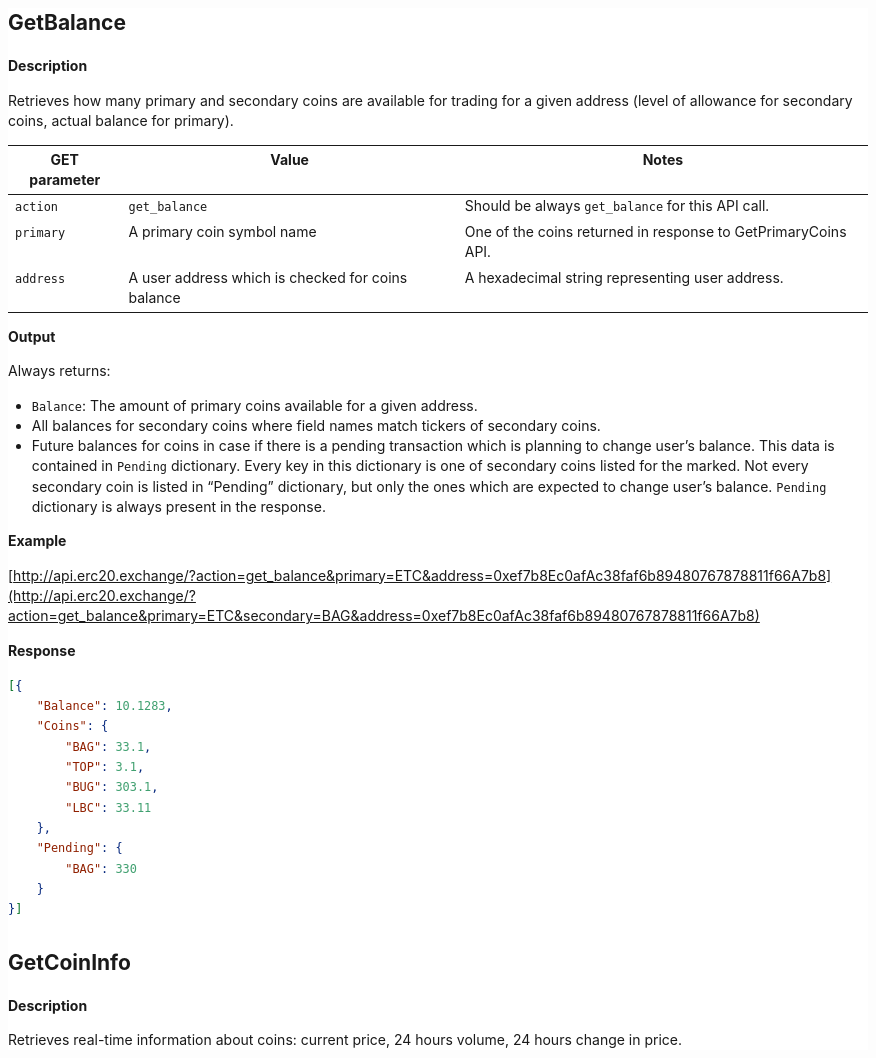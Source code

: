 GetBalance
----------

**Description**

Retrieves how many primary and secondary coins are available for trading for a given address (level of allowance for secondary coins, actual balance for primary).

|GET parameter|Value|Notes|
|--- |--- |--- |
|```action```|```get_balance```|Should be always ```get_balance``` for this API call.|
|```primary```|A primary coin symbol name|One of the coins returned in response to GetPrimaryCoins API.|
|```address```|A user address which is checked for coins balance|A hexadecimal string representing user address.|

**Output**

Always returns:

* ```Balance```: The amount of primary coins available for a given address.
* All balances for secondary coins where field names match tickers of secondary coins.
* Future balances for coins in case if there is a pending transaction which is planning to change user’s balance. This data is contained in ```Pending``` dictionary. Every key in this dictionary is one of secondary coins listed for the marked. Not every secondary coin is listed in “Pending” dictionary, but only the ones which are expected to change user’s balance. ```Pending``` dictionary is always present in the response.

**Example**

[http://api.erc20.exchange/?action=get_balance&primary=ETC&address=0xef7b8Ec0afAc38faf6b89480767878811f66A7b8](http://api.erc20.exchange/?action=get_balance&primary=ETC&secondary=BAG&address=0xef7b8Ec0afAc38faf6b89480767878811f66A7b8)  

**Response**

```json
[{
	"Balance": 10.1283,
	"Coins": {
		"BAG": 33.1,
		"TOP": 3.1,
		"BUG": 303.1,
		"LBC": 33.11
	},
	"Pending": {
		"BAG": 330
	}
}]
```

GetCoinInfo
-----------

**Description**

Retrieves real-time information about coins: current price, 24 hours volume, 24 hours change in price.
